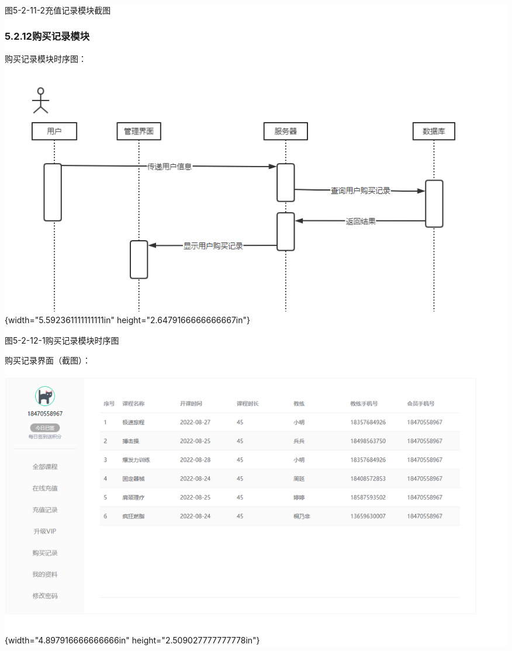 图5-2-11-2充值记录模块截图

### 5.2.12购买记录模块

购买记录模块时序图：

![](./media/image66.png){width="5.592361111111111in"
height="2.6479166666666667in"}

图5-2-12-1购买记录模块时序图

购买记录界面（截图）：

![](./media/image67.png){width="4.897916666666666in"
height="2.509027777777778in"}
